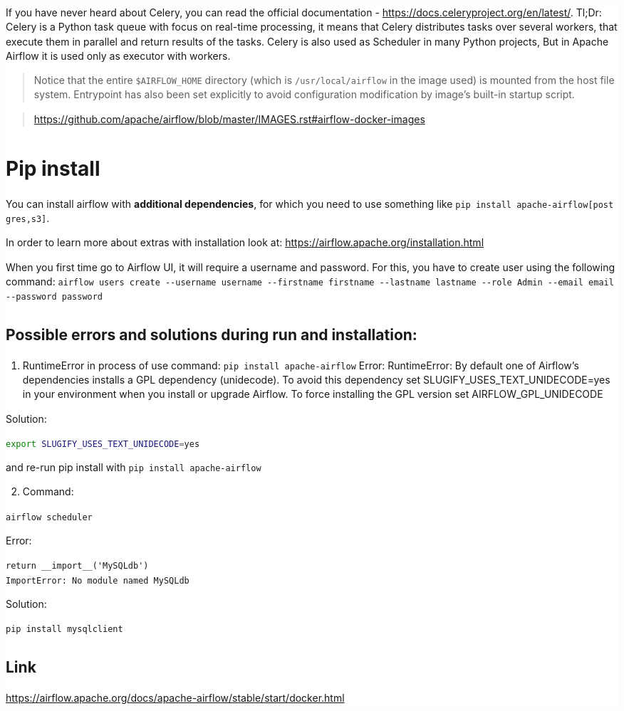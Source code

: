 If you have never heard about Celery, you can read the official documentation - https://docs.celeryproject.org/en/latest/. 
Tl;Dr: Celery is a Python task queue with focus on real-time processing, it means that Celery distributes tasks over several workers, that execute them in parallel and return results of the tasks. Celery is also used as Scheduler in many Python projects, But in Apache Airflow it is used only as executor with workers.

> Notice that the entire `$AIRFLOW_HOME` directory (which is `/usr/local/airflow` in the image used) is mounted from the host file system. Entrypoint has also been set explicitly to avoid configuration modification by image’s built-in startup script.

> https://github.com/apache/airflow/blob/master/IMAGES.rst#airflow-docker-images

# Pip install 

You can install airflow with **additional dependencies**, for which you need to use something like `pip install apache-airflow[postgres,s3]`.

In order to learn more about extras with installation look at: https://airflow.apache.org/installation.html 


When you first time go to Airflow UI, it will require a username and password. For this, you have to create user using the following command: `airflow users create --username username --firstname firstname --lastname lastname --role Admin --email email --password password`

## Possible errors and solutions during run and installation:

1. RuntimeError in process of use command: `pip install apache-airflow`
Error:
RuntimeError: By default one of Airflow’s dependencies installs a GPL dependency (unidecode). To avoid this dependency set SLUGIFY_USES_TEXT_UNIDECODE=yes in your environment when you install or upgrade Airflow. To force installing the GPL version set AIRFLOW_GPL_UNIDECODE

Solution:
```bash
export SLUGIFY_USES_TEXT_UNIDECODE=yes
```
and re-run pip install with `pip install apache-airflow`


2. Command:
```
airflow scheduler
```
Error:
```
return __import__('MySQLdb')
ImportError: No module named MySQLdb
```
Solution:
```
pip install mysqlclient
```

## Link 
https://airflow.apache.org/docs/apache-airflow/stable/start/docker.html

